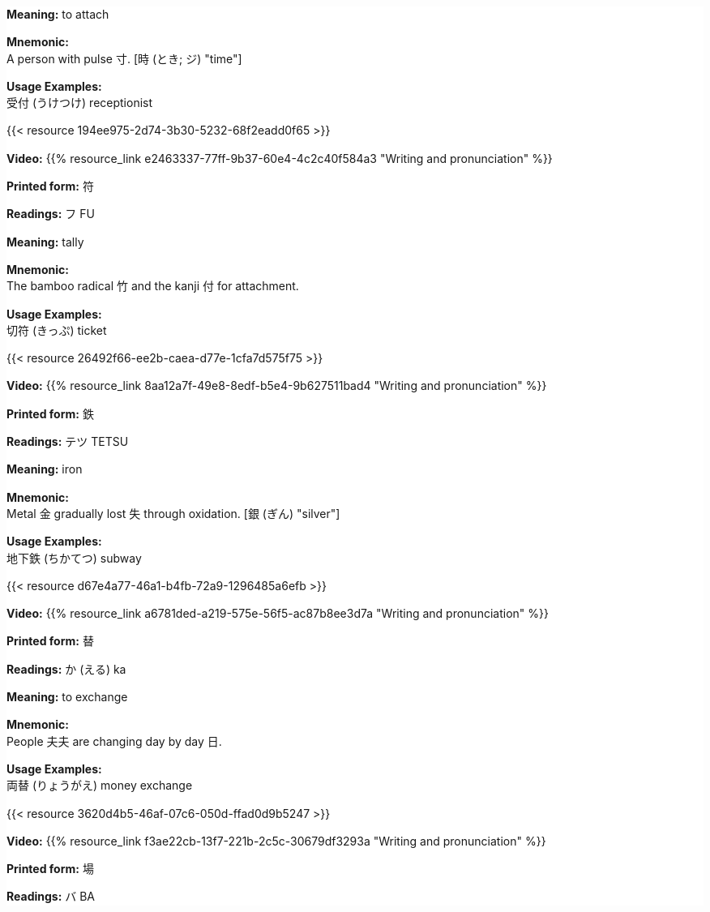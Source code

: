 **Meaning:** to attach

**Mnemonic:**  
A person with pulse 寸. \[時 (とき; ジ) "time"\]

**Usage Examples:**  
受付 (うけつけ) receptionist

{{< resource 194ee975-2d74-3b30-5232-68f2eadd0f65 >}}

**Video:** {{% resource_link e2463337-77ff-9b37-60e4-4c2c40f584a3 "Writing and pronunciation" %}}

**Printed form:** 符

**Readings:** フ FU

**Meaning:** tally

**Mnemonic:**  
The bamboo radical 竹 and the kanji 付 for attachment.

**Usage Examples:**  
切符 (きっぷ) ticket

{{< resource 26492f66-ee2b-caea-d77e-1cfa7d575f75 >}}

**Video:** {{% resource_link 8aa12a7f-49e8-8edf-b5e4-9b627511bad4 "Writing and pronunciation" %}}

**Printed form:** 鉄

**Readings:** テツ TETSU

**Meaning:** iron

**Mnemonic:**  
Metal 金 gradually lost 失 through oxidation. \[銀 (ぎん) "silver"\]

**Usage Examples:**  
地下鉄 (ちかてつ) subway

{{< resource d67e4a77-46a1-b4fb-72a9-1296485a6efb >}}

**Video:** {{% resource_link a6781ded-a219-575e-56f5-ac87b8ee3d7a "Writing and pronunciation" %}}

**Printed form:** 替

**Readings:** か (える) ka

**Meaning:** to exchange

**Mnemonic:**  
People 夫夫 are changing day by day 日.

**Usage Examples:**  
両替 (りょうがえ) money exchange

{{< resource 3620d4b5-46af-07c6-050d-ffad0d9b5247 >}}

**Video:** {{% resource_link f3ae22cb-13f7-221b-2c5c-30679df3293a "Writing and pronunciation" %}}

**Printed form:** 場

**Readings:** バ BA
